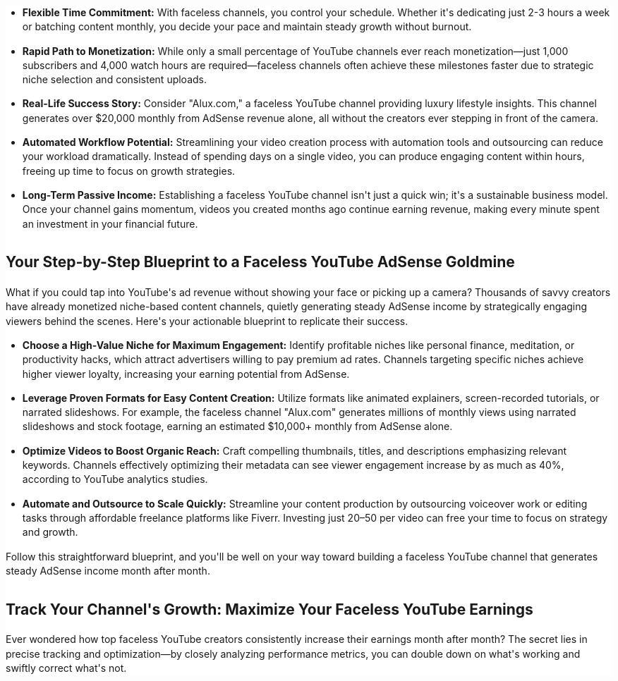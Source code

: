 - **Flexible Time Commitment:** With faceless channels, you control your schedule. Whether it's dedicating just 2-3 hours a week or batching content monthly, you decide your pace and maintain steady growth without burnout.

- **Rapid Path to Monetization:** While only a small percentage of YouTube channels ever reach monetization—just 1,000 subscribers and 4,000 watch hours are required—faceless channels often achieve these milestones faster due to strategic niche selection and consistent uploads.

- **Real-Life Success Story:** Consider "Alux.com," a faceless YouTube channel providing luxury lifestyle insights. This channel generates over $20,000 monthly from AdSense revenue alone, all without the creators ever stepping in front of the camera.

- **Automated Workflow Potential:** Streamlining your video creation process with automation tools and outsourcing can reduce your workload dramatically. Instead of spending days on a single video, you can produce engaging content within hours, freeing up time to focus on growth strategies.

- **Long-Term Passive Income:** Establishing a faceless YouTube channel isn't just a quick win; it's a sustainable business model. Once your channel gains momentum, videos you created months ago continue earning revenue, making every minute spent an investment in your financial future.

## Your Step-by-Step Blueprint to a Faceless YouTube AdSense Goldmine

What if you could tap into YouTube's ad revenue without showing your face or picking up a camera? Thousands of savvy creators have already monetized niche-based content channels, quietly generating steady AdSense income by strategically engaging viewers behind the scenes. Here's your actionable blueprint to replicate their success.

- **Choose a High-Value Niche for Maximum Engagement:** Identify profitable niches like personal finance, meditation, or productivity hacks, which attract advertisers willing to pay premium ad rates. Channels targeting specific niches achieve higher viewer loyalty, increasing your earning potential from AdSense.

- **Leverage Proven Formats for Easy Content Creation:** Utilize formats like animated explainers, screen-recorded tutorials, or narrated slideshows. For example, the faceless channel "Alux.com" generates millions of monthly views using narrated slideshows and stock footage, earning an estimated $10,000+ monthly from AdSense alone.

- **Optimize Videos to Boost Organic Reach:** Craft compelling thumbnails, titles, and descriptions emphasizing relevant keywords. Channels effectively optimizing their metadata can see viewer engagement increase by as much as 40%, according to YouTube analytics studies.

- **Automate and Outsource to Scale Quickly:** Streamline your content production by outsourcing voiceover work or editing tasks through affordable freelance platforms like Fiverr. Investing just $20–$50 per video can free your time to focus on strategy and growth.

Follow this straightforward blueprint, and you'll be well on your way toward building a faceless YouTube channel that generates steady AdSense income month after month.

## Track Your Channel's Growth: Maximize Your Faceless YouTube Earnings

Ever wondered how top faceless YouTube creators consistently increase their earnings month after month? The secret lies in precise tracking and optimization—by closely analyzing performance metrics, you can double down on what's working and swiftly correct what's not.
